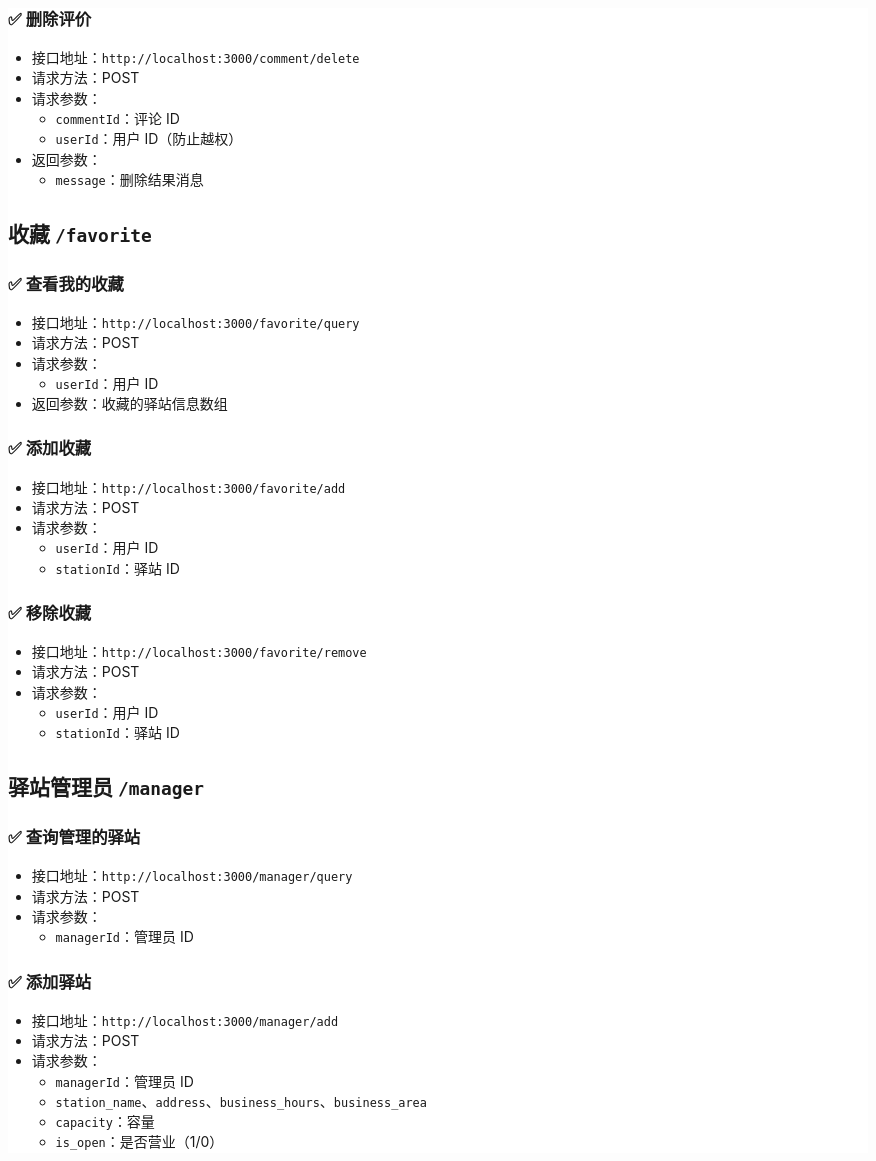 ### ✅ 删除评价
- 接口地址：`http://localhost:3000/comment/delete`
- 请求方法：POST
- 请求参数：
  - `commentId`：评论 ID
  - `userId`：用户 ID（防止越权）
- 返回参数：
  - `message`：删除结果消息

## 收藏 `/favorite`

### ✅ 查看我的收藏
- 接口地址：`http://localhost:3000/favorite/query`
- 请求方法：POST
- 请求参数：
  - `userId`：用户 ID
- 返回参数：收藏的驿站信息数组

### ✅ 添加收藏
- 接口地址：`http://localhost:3000/favorite/add`
- 请求方法：POST
- 请求参数：
  - `userId`：用户 ID
  - `stationId`：驿站 ID

### ✅ 移除收藏
- 接口地址：`http://localhost:3000/favorite/remove`
- 请求方法：POST
- 请求参数：
  - `userId`：用户 ID
  - `stationId`：驿站 ID

## 驿站管理员 `/manager`

### ✅ 查询管理的驿站
- 接口地址：`http://localhost:3000/manager/query`
- 请求方法：POST
- 请求参数：
  - `managerId`：管理员 ID

### ✅ 添加驿站
- 接口地址：`http://localhost:3000/manager/add`
- 请求方法：POST
- 请求参数：
  - `managerId`：管理员 ID
  - `station_name`、`address`、`business_hours`、`business_area`
  - `capacity`：容量
  - `is_open`：是否营业（1/0）
